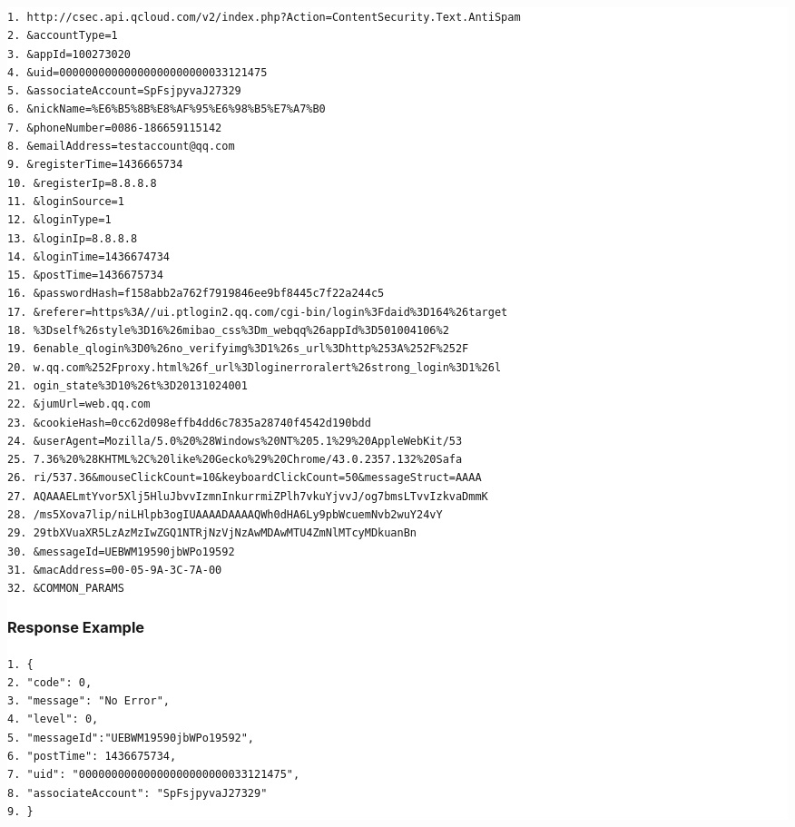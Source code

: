 ```
1. http://csec.api.qcloud.com/v2/index.php?Action=ContentSecurity.Text.AntiSpam
2. &accountType=1
3. &appId=100273020
4. &uid=00000000000000000000000033121475
5. &associateAccount=SpFsjpyvaJ27329
6. &nickName=%E6%B5%8B%E8%AF%95%E6%98%B5%E7%A7%B0
7. &phoneNumber=0086-186659115142
8. &emailAddress=testaccount@qq.com
9. &registerTime=1436665734
10. &registerIp=8.8.8.8
11. &loginSource=1
12. &loginType=1
13. &loginIp=8.8.8.8
14. &loginTime=1436674734
15. &postTime=1436675734
16. &passwordHash=f158abb2a762f7919846ee9bf8445c7f22a244c5
17. &referer=https%3A//ui.ptlogin2.qq.com/cgi-bin/login%3Fdaid%3D164%26target
18. %3Dself%26style%3D16%26mibao_css%3Dm_webqq%26appId%3D501004106%2
19. 6enable_qlogin%3D0%26no_verifyimg%3D1%26s_url%3Dhttp%253A%252F%252F
20. w.qq.com%252Fproxy.html%26f_url%3Dloginerroralert%26strong_login%3D1%26l
21. ogin_state%3D10%26t%3D20131024001
22. &jumUrl=web.qq.com
23. &cookieHash=0cc62d098effb4dd6c7835a28740f4542d190bdd
24. &userAgent=Mozilla/5.0%20%28Windows%20NT%205.1%29%20AppleWebKit/53
25. 7.36%20%28KHTML%2C%20like%20Gecko%29%20Chrome/43.0.2357.132%20Safa
26. ri/537.36&mouseClickCount=10&keyboardClickCount=50&messageStruct=AAAA
27. AQAAAELmtYvor5Xlj5HluJbvvIzmnInkurrmiZPlh7vkuYjvvJ/og7bmsLTvvIzkvaDmmK
28. /ms5Xova7lip/niLHlpb3ogIUAAAADAAAAQWh0dHA6Ly9pbWcuemNvb2wuY24vY
29. 29tbXVuaXR5LzAzMzIwZGQ1NTRjNzVjNzAwMDAwMTU4ZmNlMTcyMDkuanBn
30. &messageId=UEBWM19590jbWPo19592
31. &macAddress=00-05-9A-3C-7A-00
32. &COMMON_PARAMS
```

### Response Example

```
1. {
2. "code": 0,
3. "message": "No Error",
4. "level": 0,
5. "messageId":"UEBWM19590jbWPo19592",
6. "postTime": 1436675734,
7. "uid": "00000000000000000000000033121475",
8. "associateAccount": "SpFsjpyvaJ27329"
9. }
```



